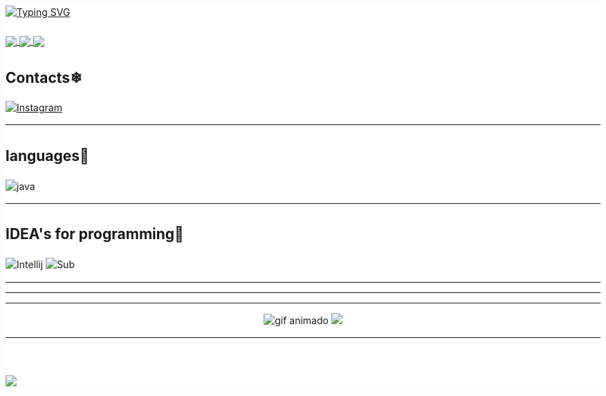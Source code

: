 [![Typing SVG](https://readme-typing-svg.herokuapp.com/?color=869ec1&size=35&center=true&vCenter=true&width=1000&lines=Hello,+My+name+is+ANAGABRIELAELAUTERIO;I'm+17+years+old;I+from+Brazil,+SC;+Welcome!+:%29)](https://git.io/typing-svg)
<br>
<br>
 <a href="https://github.com/ANAGABRIELAELAUTERIO">
  <img align="center" src="https://github-readme-stats.vercel.app/api?username=juliabonatto&show_icons=true&theme=onedark" width="280" />
</a>
<a href="https://github.com/ANAGABRIELAELAUTERIO">
 <img loading="lazy" width="280" align="center" src="https://github-readme-stats.vercel.app/api/top-langs/?username=ANAGABRIELAELAUTERIO&layout=compact&langs_count=7&theme=onedark"/>
</a>
<a href="https://github.com/ANAGABRIELAELAUTERIO">
  <img align="center" src="http://github-readme-streak-stats.herokuapp.com?user=ANAGABRIELAELAUTERIO&show_icons=true&theme=onedark&date_format=j%20M%5B%20Y%5D" width="278" />
</a>

</div>
<h2>Contacts❄</h2> 

[![Instagram](https://img.shields.io/badge/Instagram-E4405F?style=for-the-badge&logo=instagram&logoColor=white)](https://instagram.com/ANAGABRIELAELAUTERIO)

***

<h2>languages🤖</h2>

<div style="display: inline_block">
  <img align="center" alt="java" src="https://img.shields.io/badge/Java-ED8B00?style=for-the-badge&logo=openjdk&logoColor=black" />
</div>

***

<h2>IDEA's for programming🧠</h2>

<div>
  <img align="center" alt="Intellij" src="https://img.shields.io/badge/IntelliJ_IDEA-000000.svg?style=for-the-badge&logo=intellij-idea&logoColor=white"/>
  <img align="center" alt="Sub" src="https://img.shields.io/badge/MySQL-14354C?style=for-the-badge&logo=mysql&logoColor=white"/>
</div>

***


***


</div>

***
<p align="center">
  <img src="https://github.com/Anmol-Baranwal/Cool-GIFs-For-GitHub/assets/74038190/de30015f-dc5f-4ecf-a49b-ccd2b89776e4" width="400" alt="gif animado">
  <img src="https://github.com/Anmol-Baranwal/Cool-GIFs-For-GitHub/assets/74038190/7d484dc9-68a9-4ee6-a767-aea59035c12d" width="385">
</p>

</p>

***

</div>
<br><br>

</div>
<img width=100% src="https://capsule-render.vercel.app/api?type=waving&color=343642&height=120&section=footer"/>
